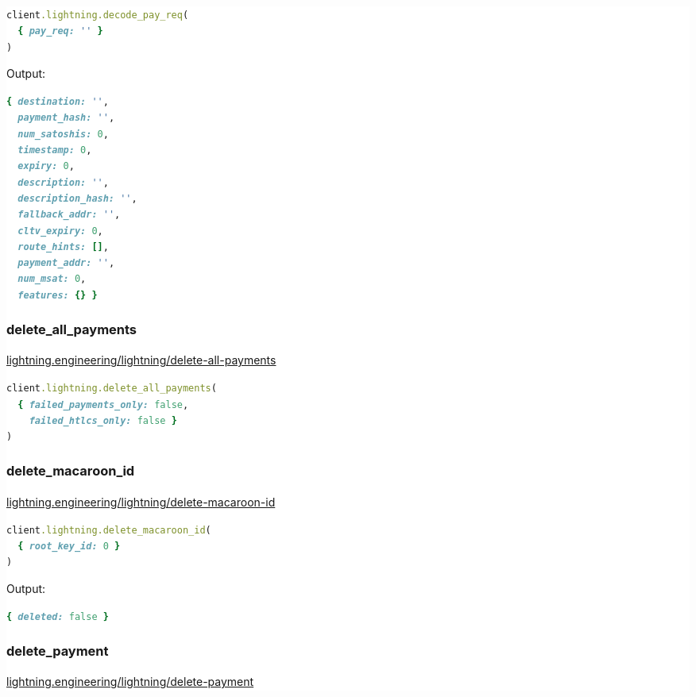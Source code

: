 ```ruby
client.lightning.decode_pay_req(
  { pay_req: '' }
)
```

Output:
```ruby
{ destination: '',
  payment_hash: '',
  num_satoshis: 0,
  timestamp: 0,
  expiry: 0,
  description: '',
  description_hash: '',
  fallback_addr: '',
  cltv_expiry: 0,
  route_hints: [],
  payment_addr: '',
  num_msat: 0,
  features: {} }
```

### delete_all_payments

[lightning.engineering/lightning/delete-all-payments](https://lightning.engineering/api-docs/api/lnd/lightning/delete-all-payments/index.html)

```ruby
client.lightning.delete_all_payments(
  { failed_payments_only: false,
    failed_htlcs_only: false }
)
```

### delete_macaroon_id

[lightning.engineering/lightning/delete-macaroon-id](https://lightning.engineering/api-docs/api/lnd/lightning/delete-macaroon-id/index.html)

```ruby
client.lightning.delete_macaroon_id(
  { root_key_id: 0 }
)
```

Output:
```ruby
{ deleted: false }
```

### delete_payment

[lightning.engineering/lightning/delete-payment](https://lightning.engineering/api-docs/api/lnd/lightning/delete-payment/index.html)
